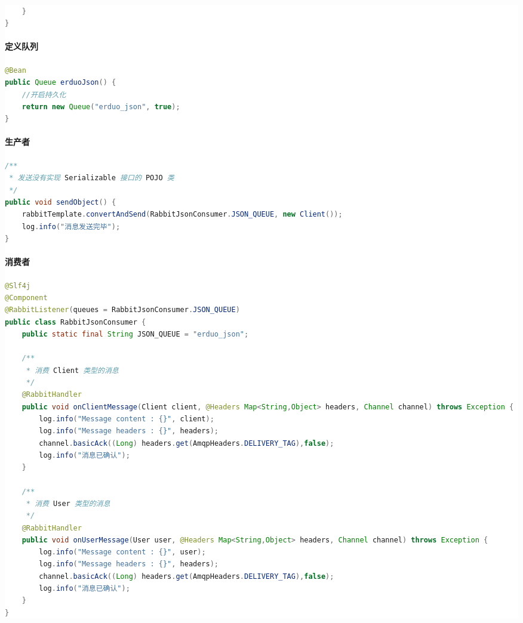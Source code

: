 ```java
    }
}
```

#### 定义队列

```java
@Bean
public Queue erduoJson() {
    //开启持久化
    return new Queue("erduo_json", true);
}
```

#### 生产者

```java
/**
 * 发送没有实现 Serializable 接口的 POJO 类
 */
public void sendObject() {
    rabbitTemplate.convertAndSend(RabbitJsonConsumer.JSON_QUEUE, new Client());
    log.info("消息发送完毕");
}
```

#### 消费者

```java
@Slf4j
@Component
@RabbitListener(queues = RabbitJsonConsumer.JSON_QUEUE)
public class RabbitJsonConsumer {
    public static final String JSON_QUEUE = "erduo_json";

    /**
     * 消费 Client 类型的消息
     */
    @RabbitHandler
    public void onClientMessage(Client client, @Headers Map<String,Object> headers, Channel channel) throws Exception {
        log.info("Message content : {}", client);
        log.info("Message headers : {}", headers);
        channel.basicAck((Long) headers.get(AmqpHeaders.DELIVERY_TAG),false);
        log.info("消息已确认");
    }

    /**
     * 消费 User 类型的消息
     */
    @RabbitHandler
    public void onUserMessage(User user, @Headers Map<String,Object> headers, Channel channel) throws Exception {
        log.info("Message content : {}", user);
        log.info("Message headers : {}", headers);
        channel.basicAck((Long) headers.get(AmqpHeaders.DELIVERY_TAG),false);
        log.info("消息已确认");
    }
}
```
